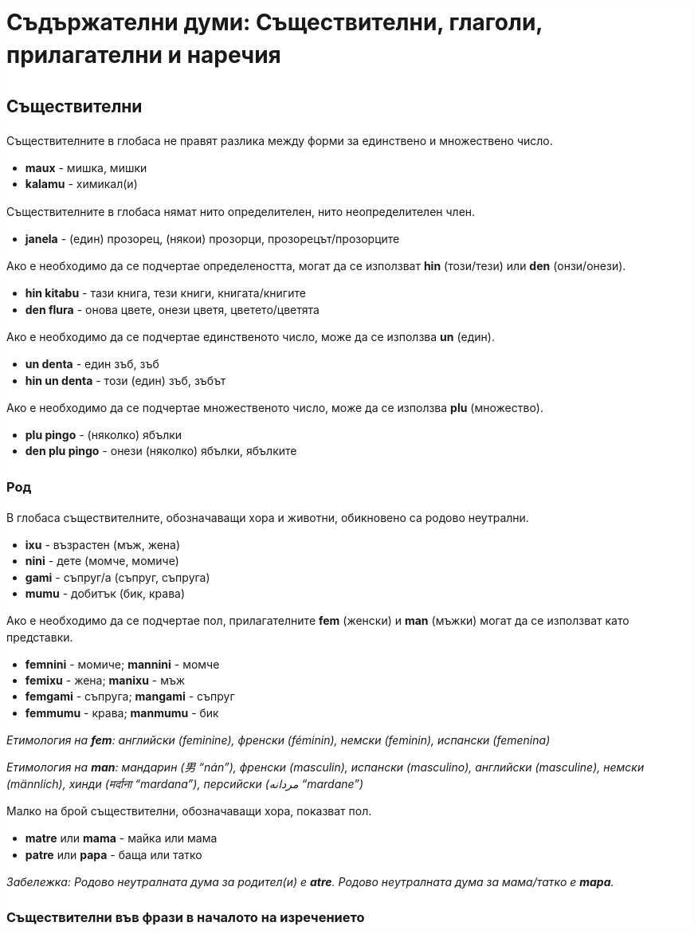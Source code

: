 <h1>Съдържателни думи: Съществителни, глаголи, прилагателни и наречия</h1>
<p>
</p>
<h2>Съществителни</h2>
<p>Съществителните в глобаса не правят разлика между форми за единствено и множествено число.</p>
<ul>
	<li><strong>maux</strong> - мишка, мишки</li>
	<li><strong>kalamu</strong> - химикал(и)</li>
</ul>
<p>Съществителните в глобаса нямат нито определителен, нито неопределителен член.</p>
<ul>
	<li><strong>janela</strong> - (един) прозорец, (някои) прозорци, прозорецът/прозорците</li>
</ul>
<p>Ако е необходимо да се подчертае определеността, могат да се използват <strong>hin</strong> (този/тези) или
	<strong>den</strong> (онзи/онези).</p>
<ul>
	<li><strong>hin kitabu</strong> - тази книга, тези книги, книгата/книгите</li>
	<li><strong>den flura</strong> - онова цвете, онези цветя, цветето/цветята</li>
</ul>
<p>Ако е необходимо да се подчертае единственото число, може да се използва <strong>un</strong> (един).</p>
<ul>
	<li><strong>un denta</strong> - един зъб, зъб</li>
	<li><strong>hin un denta</strong> - този (един) зъб, зъбът</li>
</ul>
<p>Ако е необходимо да се подчертае множественото число, може да се използва <strong>plu</strong> (множество).</p>
<ul>
	<li><strong>plu pingo</strong> - (няколко) ябълки</li>
	<li><strong>den plu pingo</strong> - онези (няколко) ябълки, ябълките</li>
</ul>
<h3>Род</h3>
<p>В глобаса съществителните, обозначаващи хора и животни, обикновено са родово неутрални.</p>
<ul>
	<li><strong>ixu</strong> - възрастен (мъж, жена)</li>
	<li><strong>nini</strong> - дете (момче, момиче)</li>
	<li><strong>gami</strong> - съпруг/а (съпруг, съпруга)</li>
	<li><strong>mumu</strong> - добитък (бик, крава)</li>
</ul>
<p>Ако е необходимо да се подчертае пол, прилагателните <strong>fem</strong> (женски) и <strong>man</strong> (мъжки)
	могат да се използват като представки.</p>
<ul>
	<li><strong>femnini</strong> - момиче; <strong>mannini</strong> - момче</li>
	<li><strong>femixu</strong> - жена; <strong>manixu</strong> - мъж</li>
	<li><strong>femgami</strong> - съпруга; <strong>mangami</strong> - съпруг</li>
	<li><strong>femmumu</strong> - крава; <strong>manmumu</strong> - бик</li>
</ul>
<p><em>Етимология на <strong>fem</strong>: английски (feminine), френски (féminin), немски (feminin), испански
		(femenina)</em></p>
<p><em>Етимология на <strong>man</strong>: мандарин (男 “nán”), френски (masculin), испански (masculino), английски
		(masculine), немски (männlich), хинди (मर्दाना “mardana”), персийски (مردانه “mardane”)</em></p>
<p>Малко на брой съществителни, обозначаващи хора, показват пол.</p>
<ul>
	<li><strong>matre</strong> или <strong>mama</strong> - майка или мама</li>
	<li><strong>patre</strong> или <strong>papa</strong> - баща или татко</li>
</ul>
<p><em>Забележка: Родово неутралната дума за родител(и) е <strong>atre</strong>. Родово неутралната дума за мама/татко е
		<strong>mapa</strong>.</em></p>
<h3>Съществителни във фрази в началото на изречението</h3>